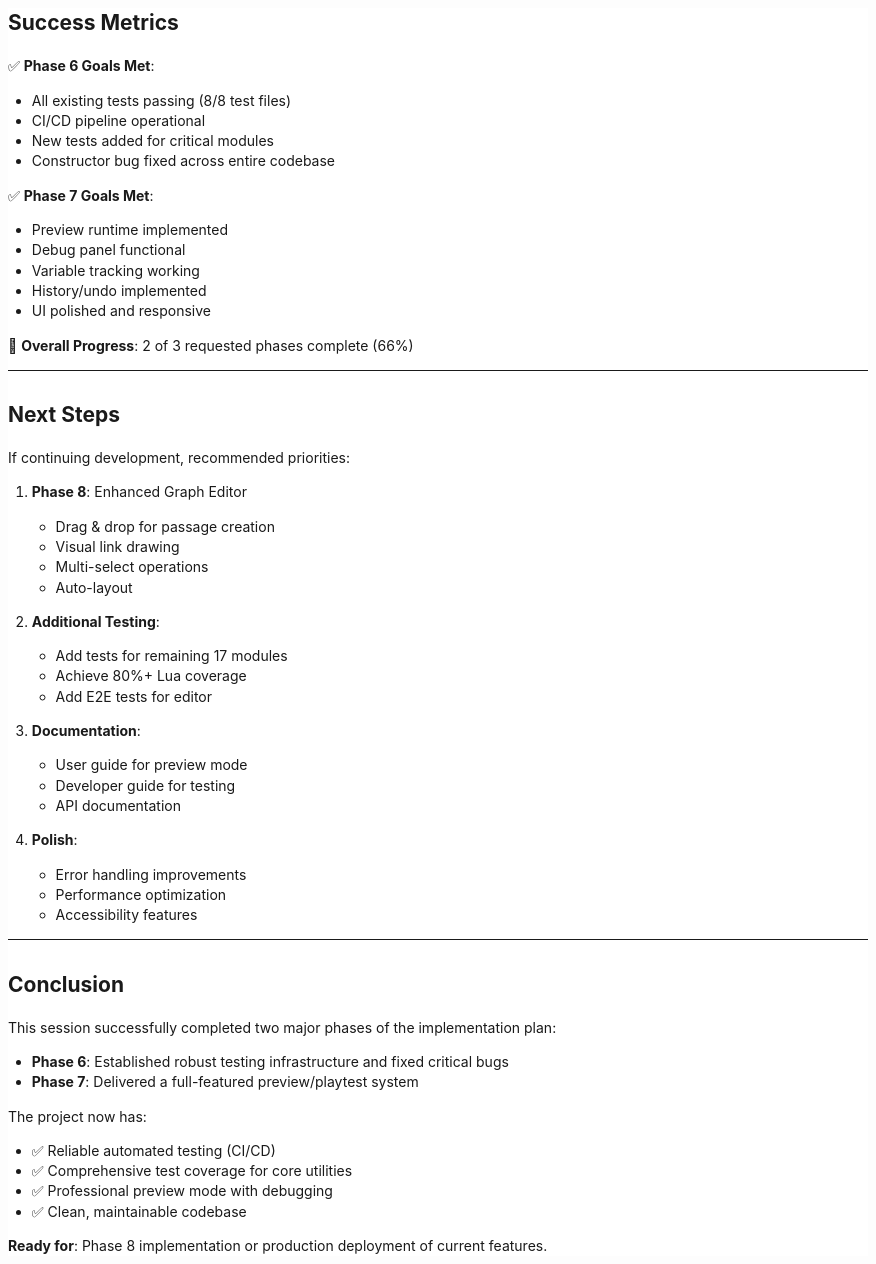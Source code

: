 
## Success Metrics

✅ **Phase 6 Goals Met**:
- All existing tests passing (8/8 test files)
- CI/CD pipeline operational
- New tests added for critical modules
- Constructor bug fixed across entire codebase

✅ **Phase 7 Goals Met**:
- Preview runtime implemented
- Debug panel functional
- Variable tracking working
- History/undo implemented
- UI polished and responsive

🎯 **Overall Progress**: 2 of 3 requested phases complete (66%)

---

## Next Steps

If continuing development, recommended priorities:

1. **Phase 8**: Enhanced Graph Editor
   - Drag & drop for passage creation
   - Visual link drawing
   - Multi-select operations
   - Auto-layout

2. **Additional Testing**:
   - Add tests for remaining 17 modules
   - Achieve 80%+ Lua coverage
   - Add E2E tests for editor

3. **Documentation**:
   - User guide for preview mode
   - Developer guide for testing
   - API documentation

4. **Polish**:
   - Error handling improvements
   - Performance optimization
   - Accessibility features

---

## Conclusion

This session successfully completed two major phases of the implementation plan:
- **Phase 6**: Established robust testing infrastructure and fixed critical bugs
- **Phase 7**: Delivered a full-featured preview/playtest system

The project now has:
- ✅ Reliable automated testing (CI/CD)
- ✅ Comprehensive test coverage for core utilities
- ✅ Professional preview mode with debugging
- ✅ Clean, maintainable codebase

**Ready for**: Phase 8 implementation or production deployment of current features.
